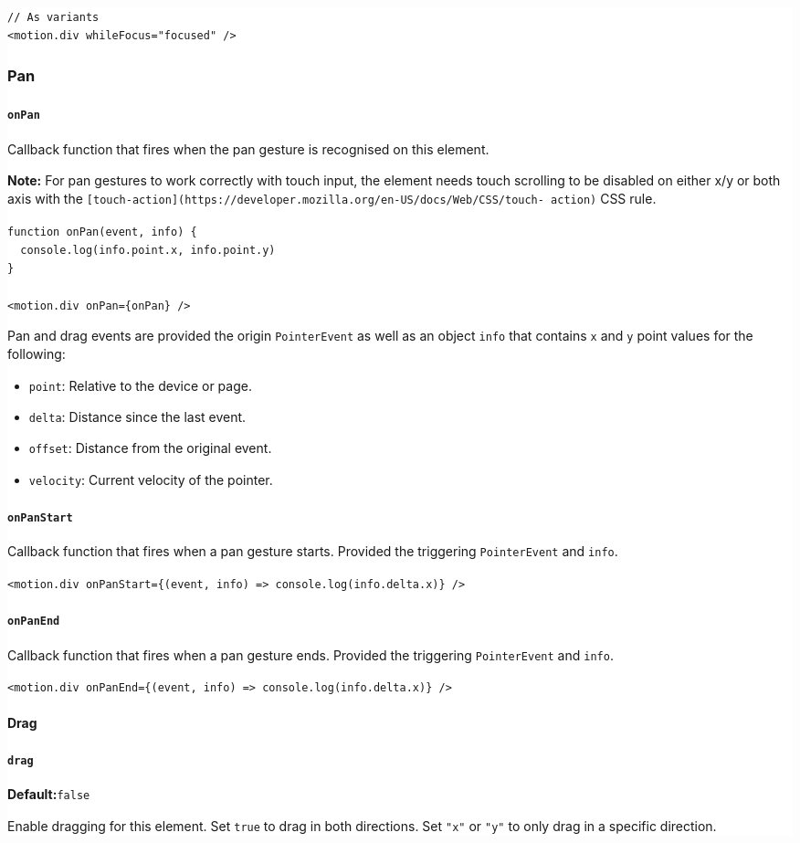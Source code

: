     // As variants
    <motion.div whileFocus="focused" />

### Pan

#### `onPan`

Callback function that fires when the pan gesture is recognised on this
element.

**Note:** For pan gestures to work correctly with touch input, the element
needs touch scrolling to be disabled on either x/y or both axis with the
`[touch-action](https://developer.mozilla.org/en-US/docs/Web/CSS/touch-
action)` CSS rule.

    
    
    function onPan(event, info) {
      console.log(info.point.x, info.point.y)
    }
    
    <motion.div onPan={onPan} />

Pan and drag events are provided the origin `PointerEvent` as well as an
object `info` that contains `x` and `y` point values for the following:

  * `point`: Relative to the device or page.

  * `delta`: Distance since the last event.

  * `offset`: Distance from the original event.

  * `velocity`: Current velocity of the pointer.

#### `onPanStart`

Callback function that fires when a pan gesture starts. Provided the
triggering `PointerEvent` and `info`.

    
    
    <motion.div onPanStart={(event, info) => console.log(info.delta.x)} />

#### `onPanEnd`

Callback function that fires when a pan gesture ends. Provided the triggering
`PointerEvent` and `info`.

    
    
    <motion.div onPanEnd={(event, info) => console.log(info.delta.x)} />

#### Drag

#### `drag`

**Default:**`false`

Enable dragging for this element. Set `true` to drag in both directions. Set
`"x"` or `"y"` to only drag in a specific direction.
